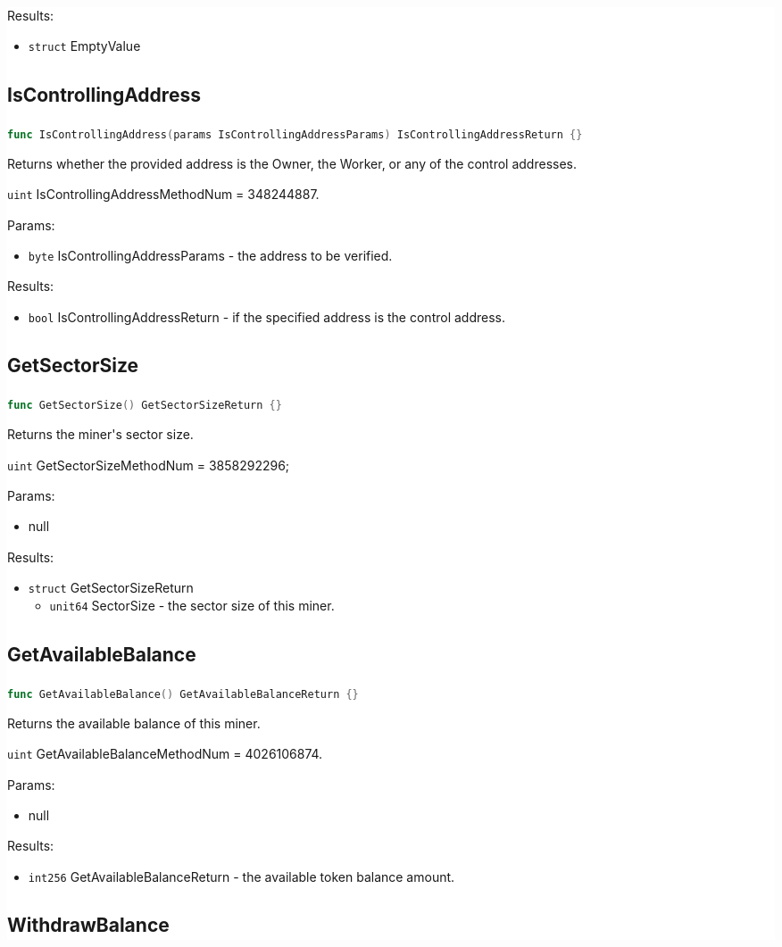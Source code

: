 Results:

- `struct` EmptyValue

## IsControllingAddress

```go
func IsControllingAddress(params IsControllingAddressParams) IsControllingAddressReturn {}
```

Returns whether the provided address is the Owner, the Worker, or any of the control addresses.

`uint` IsControllingAddressMethodNum = 348244887.

Params:

- `byte` IsControllingAddressParams - the address to be verified.

Results:

- `bool` IsControllingAddressReturn - if the specified address is the control address.

## GetSectorSize

```go
func GetSectorSize() GetSectorSizeReturn {}
```

Returns the miner's sector size.

`uint` GetSectorSizeMethodNum = 3858292296;

Params:

- null

Results:

- `struct` GetSectorSizeReturn
  - `unit64` SectorSize - the sector size of this miner.

## GetAvailableBalance

```go
func GetAvailableBalance() GetAvailableBalanceReturn {}
```

Returns the available balance of this miner.

`uint` GetAvailableBalanceMethodNum = 4026106874.

Params:

- null

Results:

- `int256` GetAvailableBalanceReturn - the available token balance amount.

## WithdrawBalance
